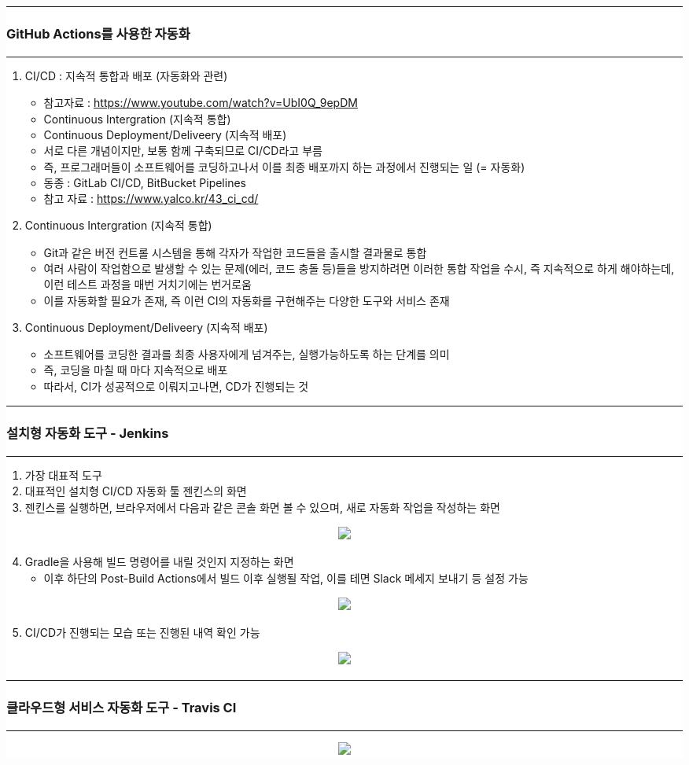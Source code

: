 -----
### GitHub Actions를 사용한 자동화
-----
1. CI/CD : 지속적 통합과 배포 (자동화와 관련)
   - 참고자료 :  https://www.youtube.com/watch?v=UbI0Q_9epDM 
   - Continuous Intergration (지속적 통합)
   - Continuous Deployment/Deliveery (지속적 배포)
   - 서로 다른 개념이지만, 보통 함께 구축되므로 CI/CD라고 부름
   - 즉, 프로그래머들이 소프트웨어를 코딩하고나서 이를 최종 배포까지 하는 과정에서 진행되는 일 (= 자동화)
   - 동종 : GitLab CI/CD, BitBucket Pipelines
   - 참고 자료 : https://www.yalco.kr/43_ci_cd/

2. Continuous Intergration (지속적 통합)
   - Git과 같은 버전 컨트롤 시스템을 통해 각자가 작업한 코드들을 출시할 결과물로 통합
   - 여러 사람이 작업함으로 발생할 수 있는 문제(에러, 코드 충돌 등)들을 방지하려면 이러한 통합 작업을 수시, 즉 지속적으로 하게 해야하는데, 이런 테스트 과정을 매번 거치기에는 번거로움
   - 이를 자동화할 필요가 존재, 즉 이런 CI의 자동화를 구현해주는 다양한 도구와 서비스 존재

3. Continuous Deployment/Deliveery (지속적 배포)
   - 소프트웨어를 코딩한 결과를 최종 사용자에게 넘겨주는, 실행가능하도록 하는 단계를 의미
   - 즉, 코딩을 마칠 때 마다 지속적으로 배포
   - 따라서, CI가 성공적으로 이뤄지고나면, CD가 진행되는 것
     
-----
### 설치형 자동화 도구 - Jenkins
-----
1. 가장 대표적 도구
2. 대표적인 설치형 CI/CD 자동화 툴 젠킨스의 화면
3. 젠킨스를 실행하면, 브라우저에서 다음과 같은 콘솔 화면 볼 수 있으며, 새로 자동화 작업을 작성하는 화면
<div align="center">
<img src="https://github.com/sooyounghan/Git-Github/assets/34672301/39fbf1b9-8c0e-4d5f-8d39-f8f71d48a48a">
</div>

4. Gradle을 사용해 빌드 명령어를 내릴 것인지 지정하는 화면
   - 이후 하단의 Post-Build Actions에서 빌드 이후 실행될 작업, 이를 테면 Slack 메세지 보내기 등 설정 가능
<div align="center">
<img src="https://github.com/sooyounghan/Git-Github/assets/34672301/66333aa7-82f2-475e-bd06-40348c42b88c">
</div>

5. CI/CD가 진행되는 모습 또는 진행된 내역 확인 가능
<div align="center">
<img src="https://github.com/sooyounghan/Git-Github/assets/34672301/4868a14e-a7f2-43c8-b06d-5b16fc43dda2">
</div>

-----
### 클라우드형 서비스 자동화 도구 - Travis CI
-----
<div align="center">
<img src="https://github.com/sooyounghan/Git-Github/assets/34672301/559fbbf3-b377-422d-a8f7-b9dca1c50058">
</div>
